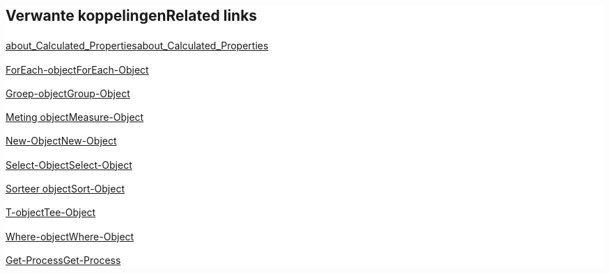 ## <span data-ttu-id="6c532-203">Verwante koppelingen</span><span class="sxs-lookup"><span data-stu-id="6c532-203">Related links</span></span>

[<span data-ttu-id="6c532-204">about_Calculated_Properties</span><span class="sxs-lookup"><span data-stu-id="6c532-204">about_Calculated_Properties</span></span>](../Microsoft.PowerShell.Core/About/about_Calculated_Properties.md)

[<span data-ttu-id="6c532-205">ForEach-object</span><span class="sxs-lookup"><span data-stu-id="6c532-205">ForEach-Object</span></span>](../Microsoft.PowerShell.Core/ForEach-Object.md)

[<span data-ttu-id="6c532-206">Groep-object</span><span class="sxs-lookup"><span data-stu-id="6c532-206">Group-Object</span></span>](Group-Object.md)

[<span data-ttu-id="6c532-207">Meting object</span><span class="sxs-lookup"><span data-stu-id="6c532-207">Measure-Object</span></span>](Measure-Object.md)

[<span data-ttu-id="6c532-208">New-Object</span><span class="sxs-lookup"><span data-stu-id="6c532-208">New-Object</span></span>](New-Object.md)

[<span data-ttu-id="6c532-209">Select-Object</span><span class="sxs-lookup"><span data-stu-id="6c532-209">Select-Object</span></span>](Select-Object.md)

[<span data-ttu-id="6c532-210">Sorteer object</span><span class="sxs-lookup"><span data-stu-id="6c532-210">Sort-Object</span></span>](Sort-Object.md)

[<span data-ttu-id="6c532-211">T-object</span><span class="sxs-lookup"><span data-stu-id="6c532-211">Tee-Object</span></span>](Tee-Object.md)

[<span data-ttu-id="6c532-212">Where-object</span><span class="sxs-lookup"><span data-stu-id="6c532-212">Where-Object</span></span>](../Microsoft.PowerShell.Core/Where-Object.md)

[<span data-ttu-id="6c532-213">Get-Process</span><span class="sxs-lookup"><span data-stu-id="6c532-213">Get-Process</span></span>](../Microsoft.PowerShell.Management/Get-Process.md)

